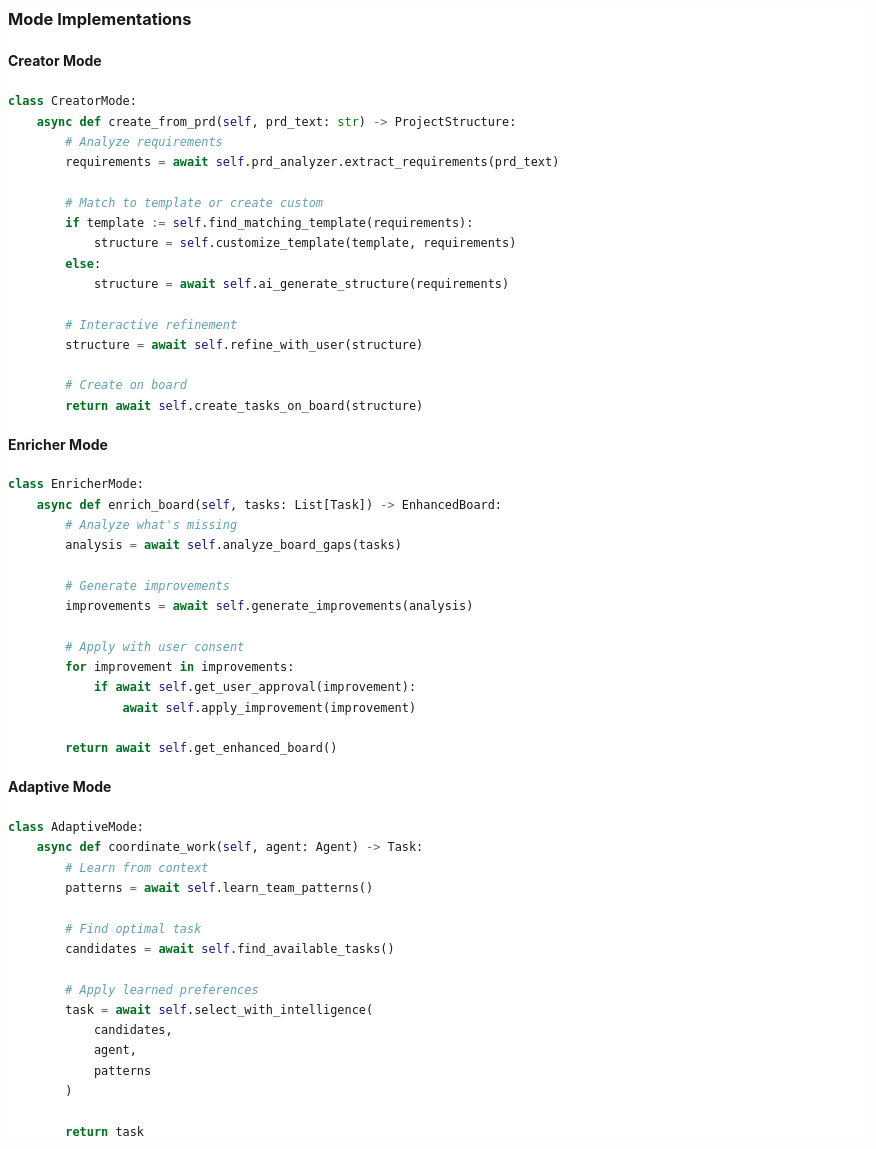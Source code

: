 ### Mode Implementations

#### Creator Mode
```python
class CreatorMode:
    async def create_from_prd(self, prd_text: str) -> ProjectStructure:
        # Analyze requirements
        requirements = await self.prd_analyzer.extract_requirements(prd_text)
        
        # Match to template or create custom
        if template := self.find_matching_template(requirements):
            structure = self.customize_template(template, requirements)
        else:
            structure = await self.ai_generate_structure(requirements)
        
        # Interactive refinement
        structure = await self.refine_with_user(structure)
        
        # Create on board
        return await self.create_tasks_on_board(structure)
```

#### Enricher Mode
```python
class EnricherMode:
    async def enrich_board(self, tasks: List[Task]) -> EnhancedBoard:
        # Analyze what's missing
        analysis = await self.analyze_board_gaps(tasks)
        
        # Generate improvements
        improvements = await self.generate_improvements(analysis)
        
        # Apply with user consent
        for improvement in improvements:
            if await self.get_user_approval(improvement):
                await self.apply_improvement(improvement)
        
        return await self.get_enhanced_board()
```

#### Adaptive Mode
```python
class AdaptiveMode:
    async def coordinate_work(self, agent: Agent) -> Task:
        # Learn from context
        patterns = await self.learn_team_patterns()
        
        # Find optimal task
        candidates = await self.find_available_tasks()
        
        # Apply learned preferences
        task = await self.select_with_intelligence(
            candidates, 
            agent, 
            patterns
        )
        
        return task
```
